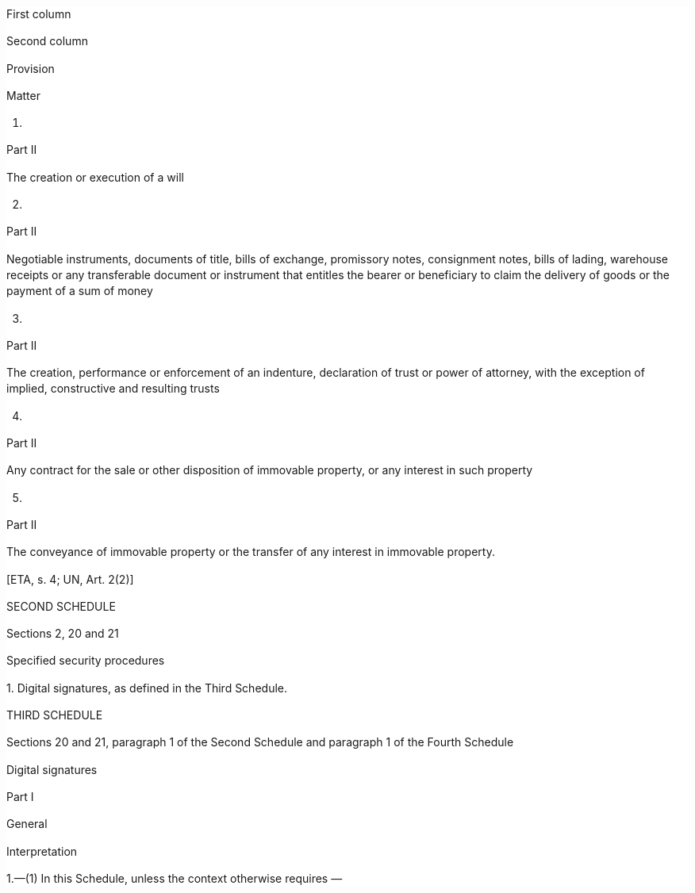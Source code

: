 First column

Second column

Provision

Matter

1.

Part II

The creation or execution of a will

2.

Part II

Negotiable instruments, documents of title, bills of exchange, promissory notes, consignment notes, bills of lading, warehouse receipts or any transferable document or instrument that entitles the bearer or beneficiary to claim the delivery of goods or the payment of a sum of money

3.

Part II

The creation, performance or enforcement of an indenture, declaration of trust or power of attorney, with the exception of implied, constructive and resulting trusts

4.

Part II

Any contract for the sale or other disposition of immovable property, or any interest in such property

5.

Part II

The conveyance of immovable property or the transfer of any interest in immovable property.

[ETA, s. 4; UN, Art. 2(2)]

SECOND SCHEDULE

Sections 2, 20 and 21

Specified security procedures

1\. Digital signatures, as defined in the Third Schedule.

THIRD SCHEDULE

Sections 20 and 21, paragraph 1 of the Second Schedule and paragraph 1 of the Fourth Schedule

Digital signatures

Part I

General

Interpretation

1.—(1) In this Schedule, unless the context otherwise requires —
